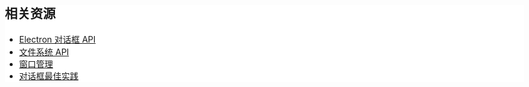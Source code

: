 ## 相关资源

- [Electron 对话框 API](https://www.electronjs.org/docs/api/dialog)
- [文件系统 API](https://www.electronjs.org/docs/api/file-system)
- [窗口管理](https://www.electronjs.org/docs/api/browser-window)
- [对话框最佳实践](https://www.electronjs.org/docs/tutorial/security)